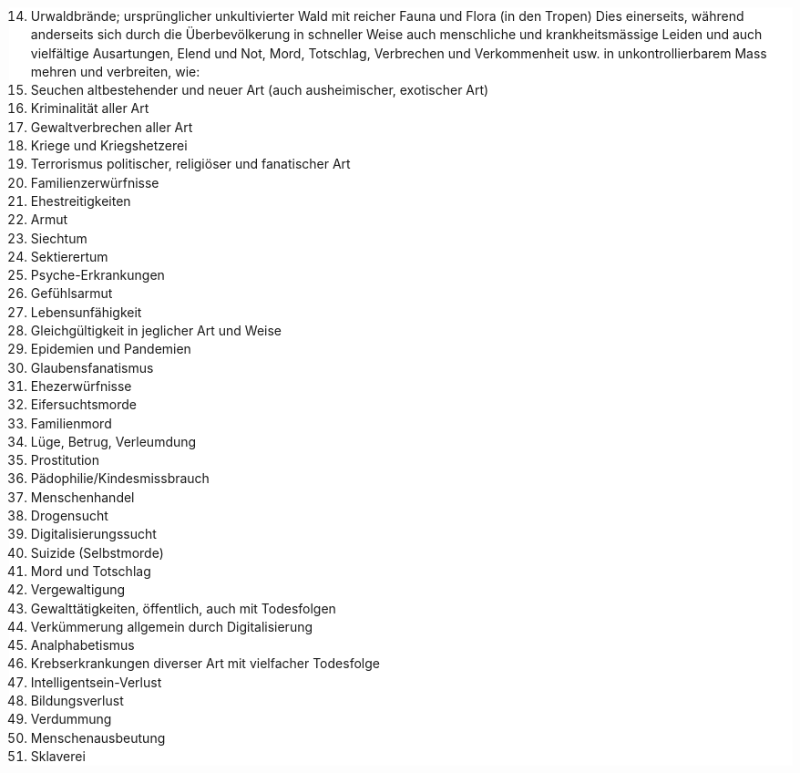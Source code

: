 14. Urwaldbrände; ursprünglicher unkultivierter Wald mit reicher Fauna und Flora (in den Tropen) Dies einerseits, während anderseits sich durch die Überbevölkerung in schneller Weise auch menschliche und krankheitsmässige Leiden und auch vielfältige Ausartungen, Elend und Not, Mord, Totschlag, Verbrechen und Verkommenheit usw. in unkontrollierbarem Mass mehren und verbreiten, wie:
1. Seuchen altbestehender und neuer Art (auch ausheimischer, exotischer Art)
2. Kriminalität aller Art
3. Gewaltverbrechen aller Art
4. Kriege und Kriegshetzerei
5. Terrorismus politischer, religiöser und fanatischer Art
6. Familienzerwürfnisse
7. Ehestreitigkeiten
8. Armut
9. Siechtum
10. Sektierertum
11. Psyche-Erkrankungen
12. Gefühlsarmut
13. Lebensunfähigkeit
14. Gleichgültigkeit in jeglicher Art und Weise
15. Epidemien und Pandemien
16. Glaubensfanatismus
17. Ehezerwürfnisse
18. Eifersuchtsmorde
19. Familienmord
20. Lüge, Betrug, Verleumdung
21. Prostitution
22. Pädophilie/Kindesmissbrauch
23. Menschenhandel
24. Drogensucht
25. Digitalisierungssucht
26. Suizide (Selbstmorde)
27. Mord und Totschlag
28. Vergewaltigung
29. Gewalttätigkeiten, öffentlich, auch mit Todesfolgen
30. Verkümmerung allgemein durch Digitalisierung
31. Analphabetismus
32. Krebserkrankungen diverser Art mit vielfacher Todesfolge
33. Intelligentsein-Verlust
34. Bildungsverlust
35. Verdummung
36. Menschenausbeutung
37. Sklaverei